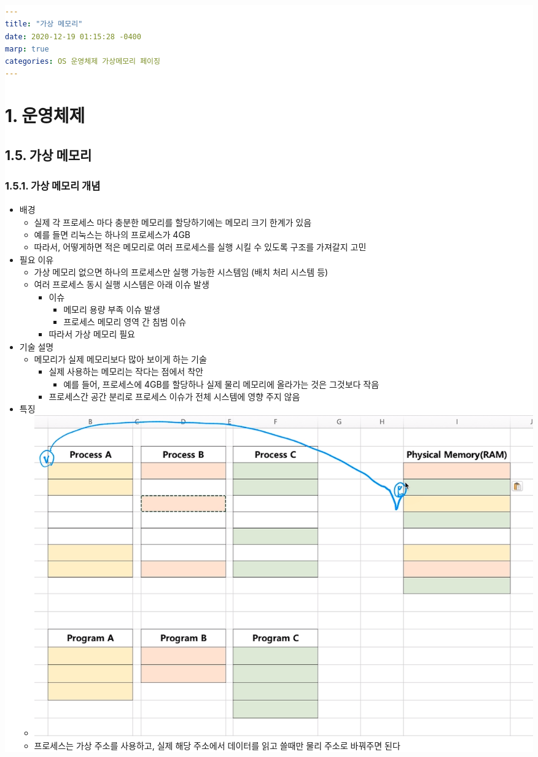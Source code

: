 ```yaml
---
title: "가상 메모리"
date: 2020-12-19 01:15:28 -0400
marp: true
categories: OS 운영체제 가상메모리 페이징
---
```


# 1. 운영체제

## 1.5. 가상 메모리

### 1.5.1. 가상 메모리 개념

- 배경
  - 실제 각 프로세스 마다 충분한 메모리를 할당하기에는 메모리 크기 한계가 있음
  - 예를 들면 리눅스는 하나의 프로세스가 4GB
  - 따라서, 어떻게하면 적은 메모리로 여러 프로세스를 실행 시킬 수 있도록 구조를 가져갈지 고민
- 필요 이유
  - 가상 메모리 없으면 하나의 프로세스만 실행 가능한 시스템임 (배치 처리 시스템 등)
  - 여러 프로세스 동시 실행 시스템은  아래 이슈 발생
    - 이슈
      - 메모리 용량 부족 이슈 발생
      - 프로세스 메모리 영역 간 침범 이슈
    - 따라서 가상 메모리 필요
- 기술 설명
  - 메모리가 실제 메모리보다 많아 보이게 하는 기술
    - 실제 사용하는 메모리는 작다는 점에서 착안
      - 예를 들어, 프로세스에 4GB를 할당하나 실제 물리 메모리에 올라가는 것은 그것보다 작음
    - 프로세스간 공간 분리로 프로세스 이슈가 전체 시스템에 영향 주지 않음
- 특징
  - ![image-20201217005631783](../images/image-20201217005631783.png)
  - 프로세스는 가상 주소를 사용하고, 실제 해당 주소에서 데이터를 읽고 쓸때만 물리 주소로 바꿔주면 된다